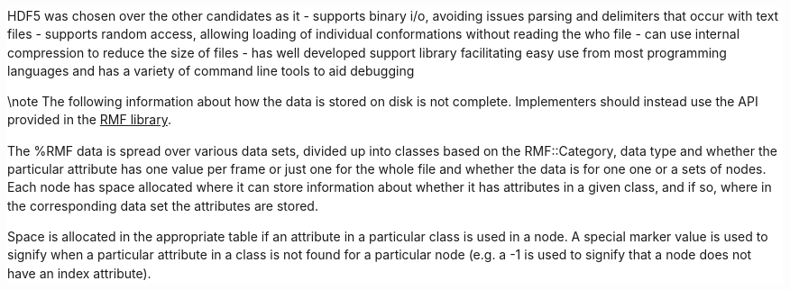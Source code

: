 HDF5 was chosen over the other candidates as it - supports binary i/o,
avoiding issues parsing and delimiters that occur with text files -
supports random access, allowing loading of individual conformations
without reading the who file - can use internal compression to reduce
the size of files - has well developed support library facilitating
easy use from most programming languages and has a variety of command
line tools to aid debugging

\note The following information about how the data is stored on disk
is not complete. Implementers should instead use the API provided in
the [RMF library](#rmflib).

The %RMF data is spread over various data sets, divided up into
classes based on the RMF::Category, data type and whether the
particular attribute has one value per frame or just one for the whole
file and whether the data is for one one or a sets of nodes. Each node
has space allocated where it can store information about whether it
has attributes in a given class, and if so, where in the corresponding
data set the attributes are stored.

Space is allocated in the appropriate table if an attribute in a
particular class is used in a node. A special marker value is used to
signify when a particular attribute in a class is not found for a
particular node (e.g. a -1 is used to signify that a node does not
have an index attribute).
